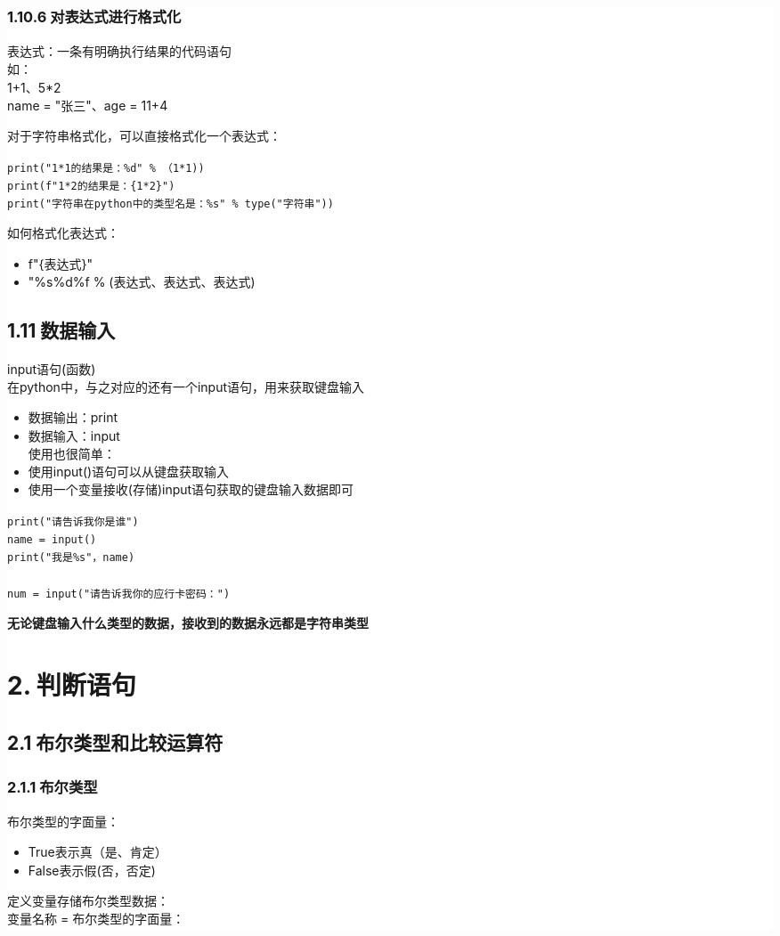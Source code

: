 ### 1.10.6 对表达式进行格式化

表达式：一条有明确执行结果的代码语句  
如：  
1+1、5*2  
name = "张三"、age = 11+4

对于字符串格式化，可以直接格式化一个表达式：

```
print("1*1的结果是：%d" % （1*1))
print(f"1*2的结果是：{1*2}")
print("字符串在python中的类型名是：%s" % type("字符串"))
```

如何格式化表达式：

- f"{表达式}"
- "%s%d%f % (表达式、表达式、表达式)

## 1.11 数据输入

input语句(函数)  
在python中，与之对应的还有一个input语句，用来获取键盘输入

- 数据输出：print
- 数据输入：input  
    使用也很简单：
- 使用input()语句可以从键盘获取输入
- 使用一个变量接收(存储)input语句获取的键盘输入数据即可

```
print("请告诉我你是谁")
name = input()
print("我是%s"，name)

num = input("请告诉我你的应行卡密码：")
```

**无论键盘输入什么类型的数据，接收到的数据永远都是字符串类型**

# 2. 判断语句

## 2.1 布尔类型和比较运算符

### 2.1.1 布尔类型

布尔类型的字面量：

- True表示真（是、肯定）
- False表示假(否，否定)

定义变量存储布尔类型数据：  
变量名称 = 布尔类型的字面量：
